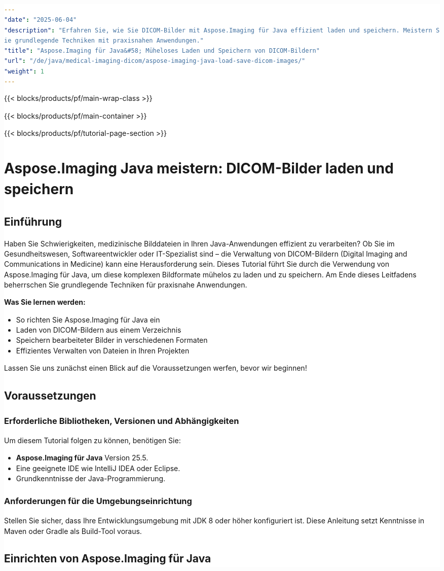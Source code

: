 ```yaml
---
"date": "2025-06-04"
"description": "Erfahren Sie, wie Sie DICOM-Bilder mit Aspose.Imaging für Java effizient laden und speichern. Meistern Sie grundlegende Techniken mit praxisnahen Anwendungen."
"title": "Aspose.Imaging für Java&#58; Müheloses Laden und Speichern von DICOM-Bildern"
"url": "/de/java/medical-imaging-dicom/aspose-imaging-java-load-save-dicom-images/"
"weight": 1
---
```


{{< blocks/products/pf/main-wrap-class >}}

{{< blocks/products/pf/main-container >}}

{{< blocks/products/pf/tutorial-page-section >}}
# Aspose.Imaging Java meistern: DICOM-Bilder laden und speichern

## Einführung

Haben Sie Schwierigkeiten, medizinische Bilddateien in Ihren Java-Anwendungen effizient zu verarbeiten? Ob Sie im Gesundheitswesen, Softwareentwickler oder IT-Spezialist sind – die Verwaltung von DICOM-Bildern (Digital Imaging and Communications in Medicine) kann eine Herausforderung sein. Dieses Tutorial führt Sie durch die Verwendung von Aspose.Imaging für Java, um diese komplexen Bildformate mühelos zu laden und zu speichern. Am Ende dieses Leitfadens beherrschen Sie grundlegende Techniken für praxisnahe Anwendungen.

**Was Sie lernen werden:**
- So richten Sie Aspose.Imaging für Java ein
- Laden von DICOM-Bildern aus einem Verzeichnis
- Speichern bearbeiteter Bilder in verschiedenen Formaten
- Effizientes Verwalten von Dateien in Ihren Projekten

Lassen Sie uns zunächst einen Blick auf die Voraussetzungen werfen, bevor wir beginnen!

## Voraussetzungen

### Erforderliche Bibliotheken, Versionen und Abhängigkeiten

Um diesem Tutorial folgen zu können, benötigen Sie:
- **Aspose.Imaging für Java** Version 25.5.
- Eine geeignete IDE wie IntelliJ IDEA oder Eclipse.
- Grundkenntnisse der Java-Programmierung.

### Anforderungen für die Umgebungseinrichtung

Stellen Sie sicher, dass Ihre Entwicklungsumgebung mit JDK 8 oder höher konfiguriert ist. Diese Anleitung setzt Kenntnisse in Maven oder Gradle als Build-Tool voraus.

## Einrichten von Aspose.Imaging für Java
